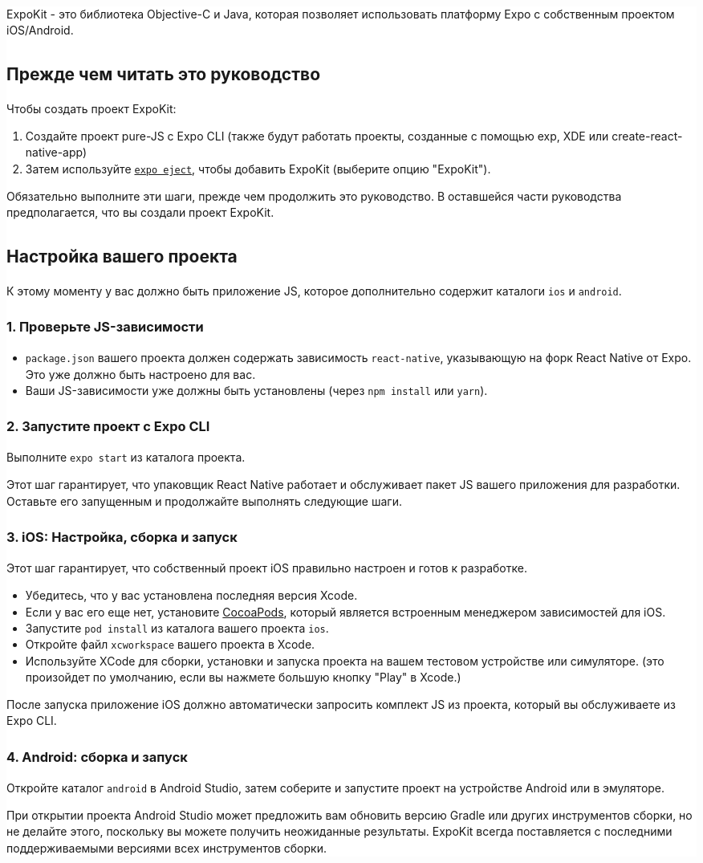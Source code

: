 

ExpoKit - это библиотека Objective-C и Java, которая позволяет использовать платформу Expo с 
собственным проектом iOS/Android.

## Прежде чем читать это руководство

Чтобы создать проект ExpoKit:

1.  Создайте проект pure-JS с Expo CLI (также будут работать проекты, созданные с помощью exp, XDE или create-react-native-app)
2.  Затем используйте [`expo eject`](eject.md), чтобы добавить ExpoKit (выберите опцию "ExpoKit").

Обязательно выполните эти шаги, прежде чем продолжить это руководство. В оставшейся части руководства предполагается, что вы создали проект ExpoKit.

## Настройка вашего проекта

К этому моменту у вас должно быть приложение JS, которое дополнительно содержит каталоги `ios` и `android`.

### 1. Проверьте JS-зависимости

- `package.json` вашего проекта должен содержать зависимость `react-native`, указывающую на форк React Native от Expo. Это уже должно быть настроено для вас.
- Ваши JS-зависимости уже должны быть установлены (через `npm install` или `yarn`).

### 2. Запустите проект с Expo CLI

Выполните `expo start` из каталога проекта.

Этот шаг гарантирует, что упаковщик React Native работает и обслуживает пакет JS вашего приложения для разработки. Оставьте его запущенным и продолжайте выполнять следующие шаги.

### 3. iOS: Настройка, сборка и запуск

Этот шаг гарантирует, что собственный проект iOS правильно настроен и готов к разработке.

- Убедитесь, что у вас установлена последняя версия Xcode.
- Если у вас его еще нет, установите [CocoaPods](https://cocoapods.org), который является встроенным менеджером зависимостей для iOS.
- Запустите `pod install` из каталога вашего проекта `ios`.
- Откройте файл `xcworkspace` вашего проекта в Xcode.
- Используйте XCode для сборки, установки и запуска проекта на вашем тестовом устройстве или симуляторе. (это произойдет по умолчанию, если вы нажмете большую кнопку "Play" в Xcode.)

После запуска приложение iOS должно автоматически запросить комплект JS из проекта, который вы обслуживаете из Expo CLI.

### 4. Android: сборка и запуск

Откройте каталог `android` в Android Studio, затем соберите и запустите проект на устройстве Android или в эмуляторе.

При открытии проекта Android Studio может предложить вам обновить версию Gradle или других инструментов сборки, но не делайте этого, поскольку вы можете получить неожиданные результаты. ExpoKit всегда поставляется с последними поддерживаемыми версиями всех инструментов сборки.
